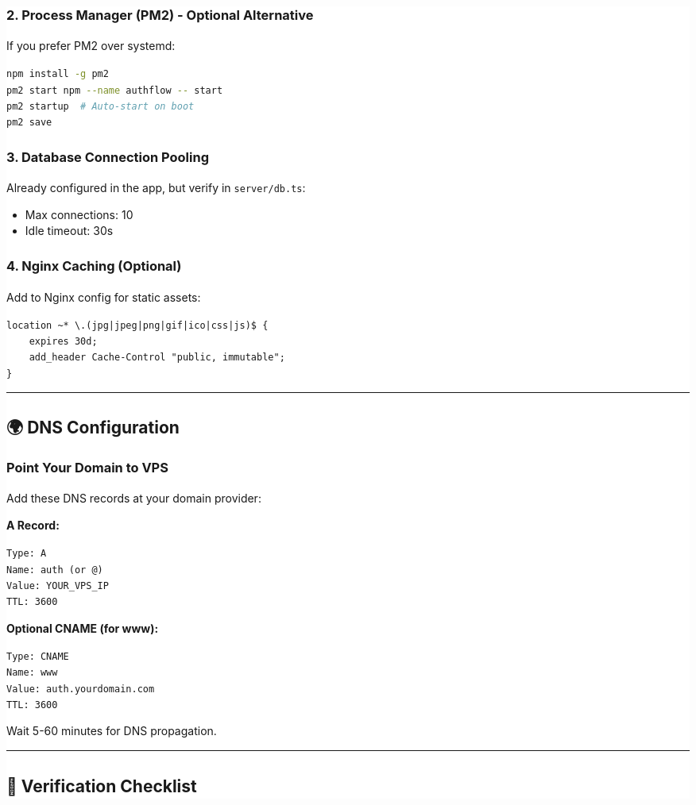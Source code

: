 ### 2. Process Manager (PM2) - Optional Alternative
If you prefer PM2 over systemd:
```bash
npm install -g pm2
pm2 start npm --name authflow -- start
pm2 startup  # Auto-start on boot
pm2 save
```

### 3. Database Connection Pooling
Already configured in the app, but verify in `server/db.ts`:
- Max connections: 10
- Idle timeout: 30s

### 4. Nginx Caching (Optional)
Add to Nginx config for static assets:
```nginx
location ~* \.(jpg|jpeg|png|gif|ico|css|js)$ {
    expires 30d;
    add_header Cache-Control "public, immutable";
}
```

---

## 🌍 DNS Configuration

### Point Your Domain to VPS
Add these DNS records at your domain provider:

**A Record:**
```
Type: A
Name: auth (or @)
Value: YOUR_VPS_IP
TTL: 3600
```

**Optional CNAME (for www):**
```
Type: CNAME
Name: www
Value: auth.yourdomain.com
TTL: 3600
```

Wait 5-60 minutes for DNS propagation.

---

## 🧪 Verification Checklist
